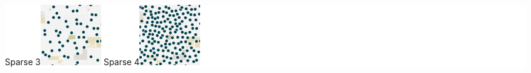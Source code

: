 <td>Sparse 3<img src="/internal/assets/sparse-3.png" width="100" height="100" border="0" alt="Search Within"></td>
<td>Sparse 4<img src="/internal/assets/sparse-4.png" width="100" height="100" border="0" alt="Search Within"></td>